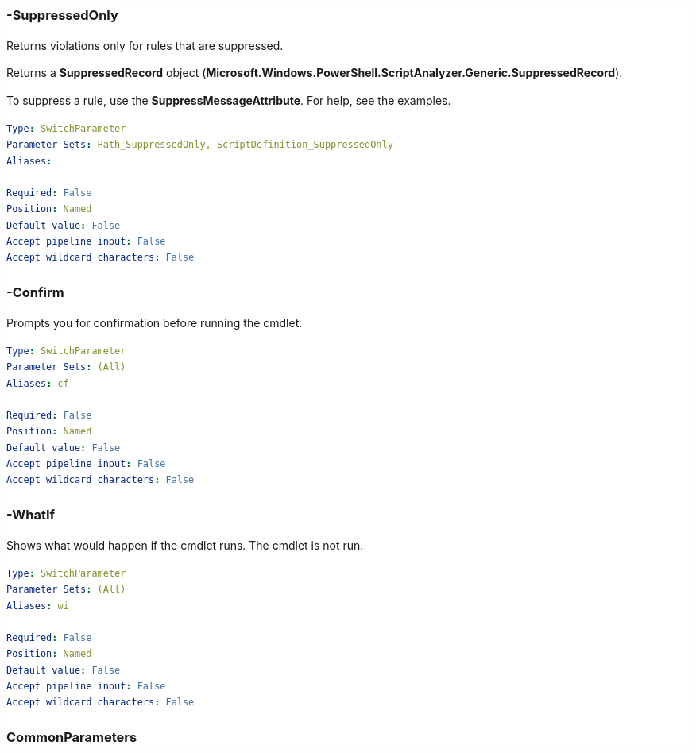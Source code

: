 ### -SuppressedOnly

Returns violations only for rules that are suppressed.

Returns a **SuppressedRecord** object
(**Microsoft.Windows.PowerShell.ScriptAnalyzer.Generic.SuppressedRecord**).

To suppress a rule, use the **SuppressMessageAttribute**. For help, see the examples.

```yaml
Type: SwitchParameter
Parameter Sets: Path_SuppressedOnly, ScriptDefinition_SuppressedOnly
Aliases:

Required: False
Position: Named
Default value: False
Accept pipeline input: False
Accept wildcard characters: False
```

### -Confirm

Prompts you for confirmation before running the cmdlet.

```yaml
Type: SwitchParameter
Parameter Sets: (All)
Aliases: cf

Required: False
Position: Named
Default value: False
Accept pipeline input: False
Accept wildcard characters: False
```

### -WhatIf

Shows what would happen if the cmdlet runs. The cmdlet is not run.

```yaml
Type: SwitchParameter
Parameter Sets: (All)
Aliases: wi

Required: False
Position: Named
Default value: False
Accept pipeline input: False
Accept wildcard characters: False
```

### CommonParameters
